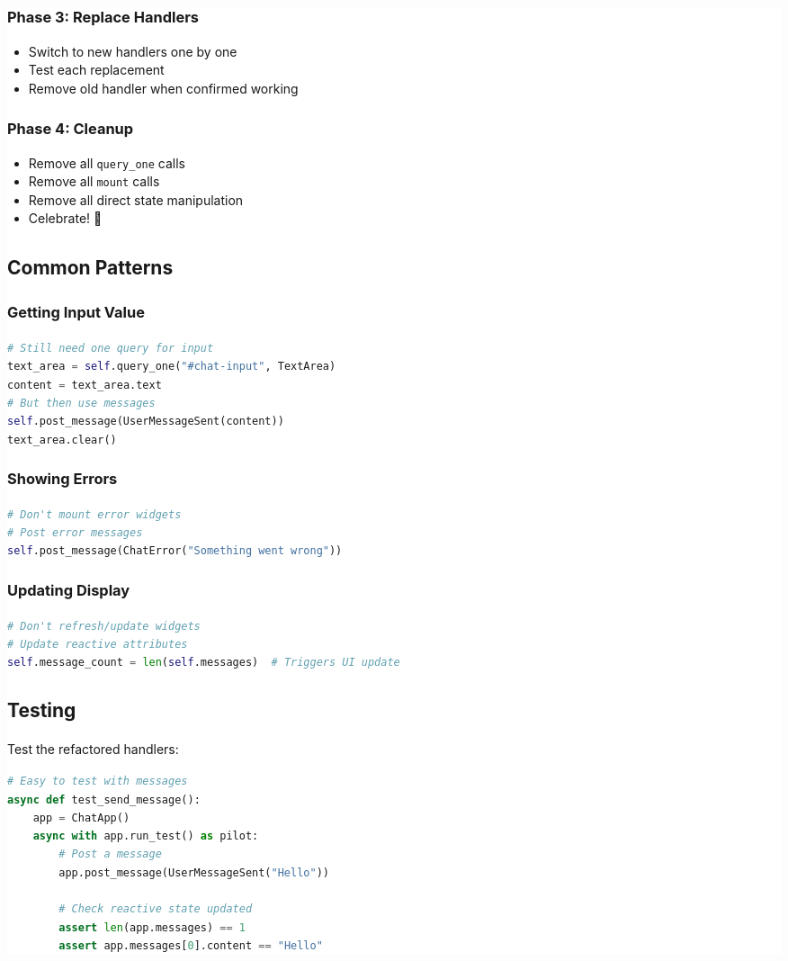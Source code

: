 ### Phase 3: Replace Handlers
- Switch to new handlers one by one
- Test each replacement
- Remove old handler when confirmed working

### Phase 4: Cleanup
- Remove all `query_one` calls
- Remove all `mount` calls
- Remove all direct state manipulation
- Celebrate! 🎉

## Common Patterns

### Getting Input Value
```python
# Still need one query for input
text_area = self.query_one("#chat-input", TextArea)
content = text_area.text
# But then use messages
self.post_message(UserMessageSent(content))
text_area.clear()
```

### Showing Errors
```python
# Don't mount error widgets
# Post error messages
self.post_message(ChatError("Something went wrong"))
```

### Updating Display
```python
# Don't refresh/update widgets
# Update reactive attributes
self.message_count = len(self.messages)  # Triggers UI update
```

## Testing

Test the refactored handlers:

```python
# Easy to test with messages
async def test_send_message():
    app = ChatApp()
    async with app.run_test() as pilot:
        # Post a message
        app.post_message(UserMessageSent("Hello"))
        
        # Check reactive state updated
        assert len(app.messages) == 1
        assert app.messages[0].content == "Hello"
```
